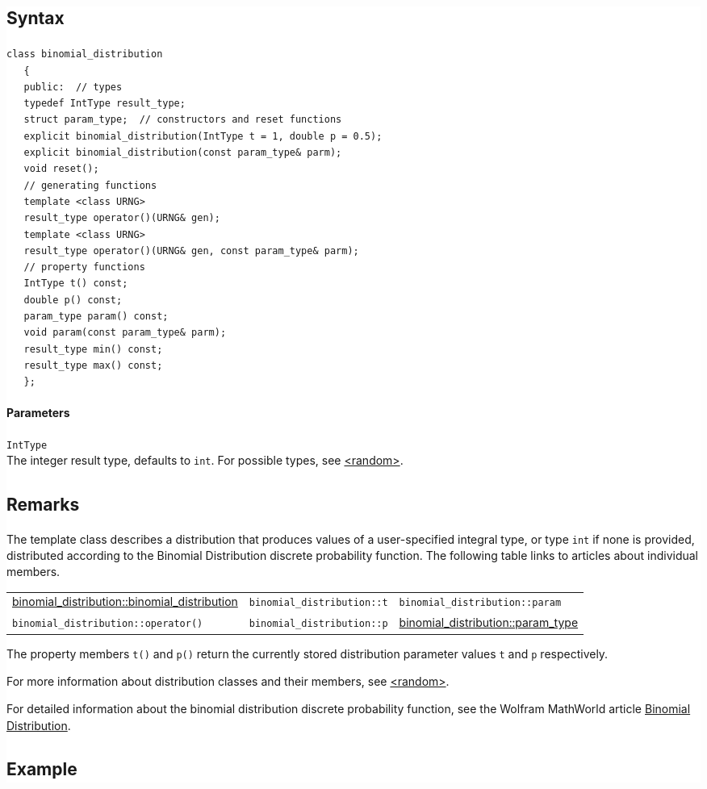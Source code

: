 ## Syntax  
```  
class binomial_distribution  
   {  
   public:  // types  
   typedef IntType result_type;  
   struct param_type;  // constructors and reset functions  
   explicit binomial_distribution(IntType t = 1, double p = 0.5);
   explicit binomial_distribution(const param_type& parm);
   void reset();
   // generating functions  
   template <class URNG>  
   result_type operator()(URNG& gen);
   template <class URNG>  
   result_type operator()(URNG& gen, const param_type& parm);
   // property functions  
   IntType t() const;
   double p() const;
   param_type param() const;
   void param(const param_type& parm);
   result_type min() const;
   result_type max() const;
   };  
```  
#### Parameters  
 `IntType`  
 The integer result type, defaults to `int`. For possible types, see [\<random>](../standard-library/random.md).  
  
## Remarks  
 The template class describes a distribution that produces values of a user-specified integral type, or type `int` if none is provided, distributed according to the Binomial Distribution discrete probability function. The following table links to articles about individual members.  
  
||||  
|-|-|-|  
|[binomial_distribution::binomial_distribution](#binomial_distribution__binomial_distribution)|`binomial_distribution::t`|`binomial_distribution::param`|  
|`binomial_distribution::operator()`|`binomial_distribution::p`|[binomial_distribution::param_type](#binomial_distribution__param_type)|  
  
 The property members `t()` and `p()` return the currently stored distribution parameter values `t` and `p` respectively.  
  
 For more information about distribution classes and their members, see [\<random>](../standard-library/random.md).  
  
 For detailed information about the binomial distribution discrete probability function, see the Wolfram MathWorld article [Binomial Distribution](http://go.microsoft.com/fwlink/LinkId=398469).  
  
## Example  
  